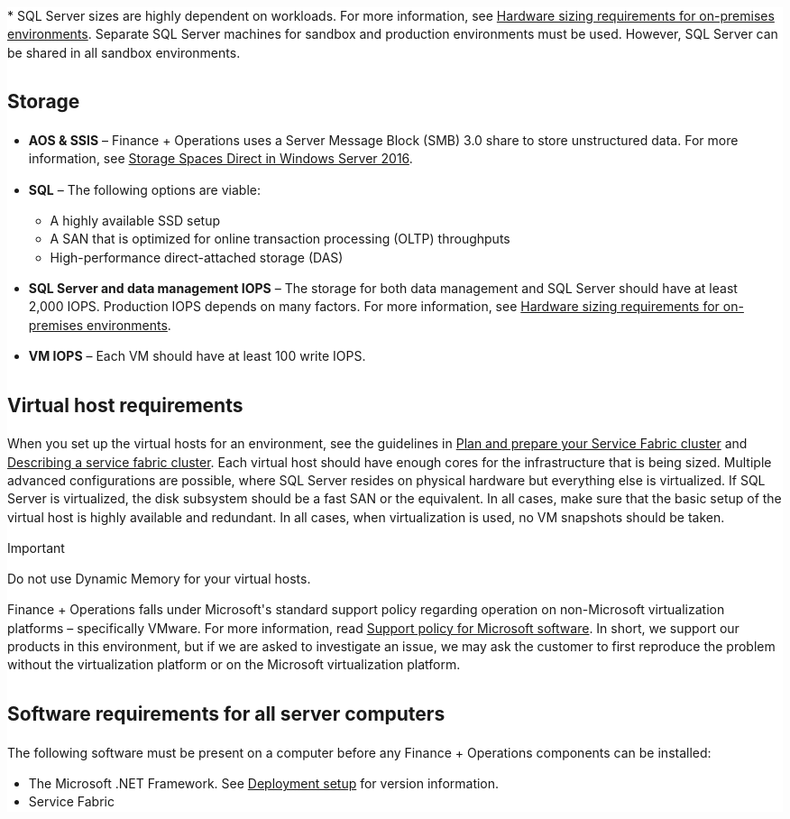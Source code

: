 </table>

\* SQL Server sizes are highly dependent on workloads. For more information, see [Hardware sizing requirements for on-premises environments](hardware-sizing-on-premises-environments.md). Separate SQL Server machines for sandbox and production environments must be used. However, SQL Server can be shared in all sandbox environments.

## Storage

- **AOS & SSIS** – Finance + Operations uses a Server Message Block (SMB) 3.0 share to store unstructured data. For more information, see [Storage Spaces Direct in Windows Server 2016](/windows-server/storage/storage-spaces/storage-spaces-direct-overview).
- **SQL** – The following options are viable:

    - A highly available SSD setup
    - A SAN that is optimized for online transaction processing (OLTP) throughputs
    - High-performance direct-attached storage (DAS)

- **SQL Server and data management IOPS** – The storage for both data management and SQL Server should have at least 2,000 IOPS. Production IOPS depends on many factors. For more information, see [Hardware sizing requirements for on-premises environments](hardware-sizing-on-premises-environments.md).
- **VM IOPS** – Each VM should have at least 100 write IOPS.

## Virtual host requirements

When you set up the virtual hosts for an environment, see the guidelines in [Plan and prepare your Service Fabric cluster](/azure/service-fabric/service-fabric-cluster-standalone-deployment-preparation) and [Describing a service fabric cluster](/azure/service-fabric/service-fabric-cluster-resource-manager-cluster-description). Each virtual host should have enough cores for the infrastructure that is being sized. Multiple advanced configurations are possible, where SQL Server resides on physical hardware but everything else is virtualized. If SQL Server is virtualized, the disk subsystem should be a fast SAN or the equivalent. In all cases, make sure that the basic setup of the virtual host is highly available and redundant. In all cases, when virtualization is used, no VM snapshots should be taken.

> [!IMPORTANT]
> Do not use Dynamic Memory for your virtual hosts.

Finance + Operations falls under Microsoft's standard support policy regarding operation on non-Microsoft virtualization platforms – specifically VMware. For more information, read [Support policy for Microsoft software](https://support.microsoft.com/help/897615/support-policy-for-microsoft-software-that-runs-on-non-microsoft-hardw). In short, we support our products in this environment, but if we are asked to investigate an issue, we may ask the customer to first reproduce the problem without the virtualization platform or on the Microsoft virtualization platform.

## Software requirements for all server computers

The following software must be present on a computer before any Finance + Operations components can be installed:

- The Microsoft .NET Framework. See [Deployment setup](../deployment/setup-deploy-on-premises-pu41.md#prerequisites) for version information.
- Service Fabric
